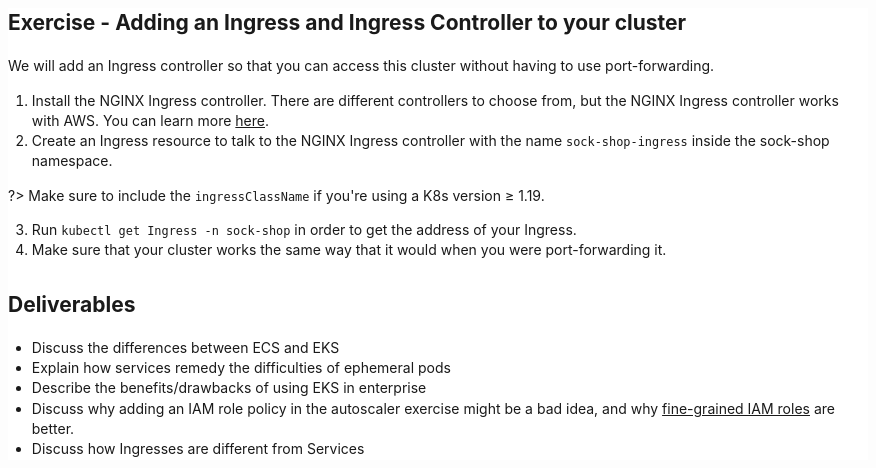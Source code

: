 ## Exercise - Adding an Ingress and Ingress Controller to your cluster

We will add an Ingress controller so that you can access this cluster without having to use port-forwarding.

1. Install the NGINX Ingress controller. There are different controllers to choose from, but the NGINX Ingress controller works with AWS. You can learn more [here](https://kubernetes.github.io/ingress-nginx/).
2. Create an Ingress resource to talk to the NGINX Ingress controller with the name `sock-shop-ingress` inside the sock-shop namespace.

?> Make sure to include the `ingressClassName` if you're using a K8s version ≥ 1.19.

3. Run `kubectl get Ingress -n sock-shop` in order to get the address of your Ingress.
4. Make sure that your cluster works the same way that it would when you were port-forwarding it.

## Deliverables

- Discuss the differences between ECS and EKS
- Explain how services remedy the difficulties of ephemeral pods
- Describe the benefits/drawbacks of using EKS in enterprise
- Discuss why adding an IAM role policy in the autoscaler exercise might be a bad idea, and why [fine-grained IAM roles](https://aws.amazon.com/blogs/opensource/introducing-fine-grained-iam-roles-service-accounts/) are better.
- Discuss how Ingresses are different from Services
